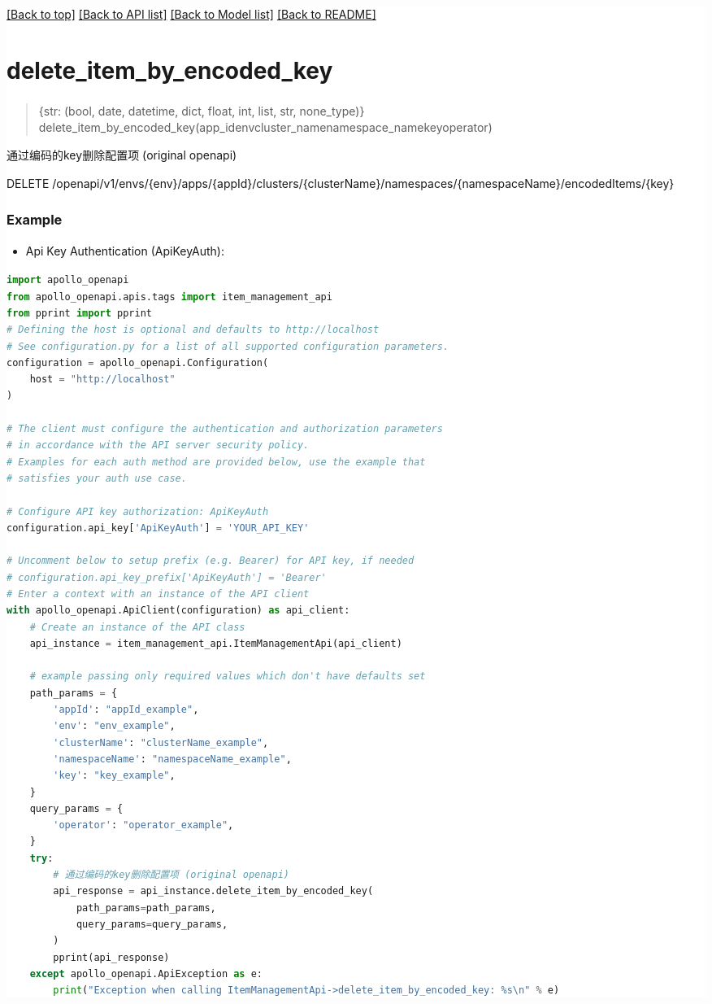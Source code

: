[[Back to top]](#__pageTop) [[Back to API list]](../../../README.md#documentation-for-api-endpoints) [[Back to Model list]](../../../README.md#documentation-for-models) [[Back to README]](../../../README.md)

# **delete_item_by_encoded_key**
<a id="delete_item_by_encoded_key"></a>
> {str: (bool, date, datetime, dict, float, int, list, str, none_type)} delete_item_by_encoded_key(app_idenvcluster_namenamespace_namekeyoperator)

通过编码的key删除配置项 (original openapi)

DELETE /openapi/v1/envs/{env}/apps/{appId}/clusters/{clusterName}/namespaces/{namespaceName}/encodedItems/{key}

### Example

* Api Key Authentication (ApiKeyAuth):
```python
import apollo_openapi
from apollo_openapi.apis.tags import item_management_api
from pprint import pprint
# Defining the host is optional and defaults to http://localhost
# See configuration.py for a list of all supported configuration parameters.
configuration = apollo_openapi.Configuration(
    host = "http://localhost"
)

# The client must configure the authentication and authorization parameters
# in accordance with the API server security policy.
# Examples for each auth method are provided below, use the example that
# satisfies your auth use case.

# Configure API key authorization: ApiKeyAuth
configuration.api_key['ApiKeyAuth'] = 'YOUR_API_KEY'

# Uncomment below to setup prefix (e.g. Bearer) for API key, if needed
# configuration.api_key_prefix['ApiKeyAuth'] = 'Bearer'
# Enter a context with an instance of the API client
with apollo_openapi.ApiClient(configuration) as api_client:
    # Create an instance of the API class
    api_instance = item_management_api.ItemManagementApi(api_client)

    # example passing only required values which don't have defaults set
    path_params = {
        'appId': "appId_example",
        'env': "env_example",
        'clusterName': "clusterName_example",
        'namespaceName': "namespaceName_example",
        'key': "key_example",
    }
    query_params = {
        'operator': "operator_example",
    }
    try:
        # 通过编码的key删除配置项 (original openapi)
        api_response = api_instance.delete_item_by_encoded_key(
            path_params=path_params,
            query_params=query_params,
        )
        pprint(api_response)
    except apollo_openapi.ApiException as e:
        print("Exception when calling ItemManagementApi->delete_item_by_encoded_key: %s\n" % e)
```